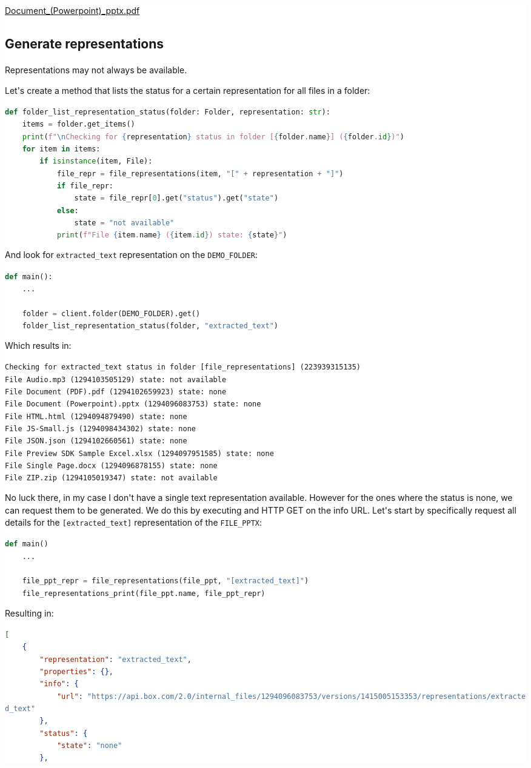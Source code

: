 [Document_(Powerpoint)_pptx.pdf](./img/Document_(Powerpoint)_pptx.pdf)

## Generate representations
Representations may not always be available.

Let's create a method that lists the status for a certain representation for all files in a folder:
```python
def folder_list_representation_status(folder: Folder, representation: str):
    items = folder.get_items()
    print(f"\nChecking for {representation} status in folder [{folder.name}] ({folder.id})")
    for item in items:
        if isinstance(item, File):
            file_repr = file_representations(item, "[" + representation + "]")
            if file_repr:
                state = file_repr[0].get("status").get("state")
            else:
                state = "not available"
            print(f"File {item.name} ({item.id}) state: {state}")
```
And look for `extracted_text` representation on the `DEMO_FOLDER`:
```python
def main():
    ...

    folder = client.folder(DEMO_FOLDER).get()
    folder_list_representation_status(folder, "extracted_text")
```
Which results in:
```
Checking for extracted_text status in folder [file_representations] (223939315135)
File Audio.mp3 (1294103505129) state: not available
File Document (PDF).pdf (1294102659923) state: none
File Document (Powerpoint).pptx (1294096083753) state: none
File HTML.html (1294094879490) state: none
File JS-Small.js (1294098434302) state: none
File JSON.json (1294102660561) state: none
File Preview SDK Sample Excel.xlsx (1294097951585) state: none
File Single Page.docx (1294096878155) state: none
File ZIP.zip (1294105019347) state: not available
```
No luck there, in my case I don't have a single text representation available.
However for the ones where the status is none, we can request them to be generated. We do this by executing and HTTP GET on the info URL.
Let's start by specifically request all details for the `[extracted_text]` representation of the `FILE_PPTX`:
```python
def main()
    ...

    file_ppt_repr = file_representations(file_ppt, "[extracted_text]")
    file_representations_print(file_ppt.name, file_ppt_repr)
```
Resulting in:
```json
[
    {
        "representation": "extracted_text",
        "properties": {},
        "info": {
            "url": "https://api.box.com/2.0/internal_files/1294096083753/versions/1415005153353/representations/extracted_text"
        },
        "status": {
            "state": "none"
        },
```